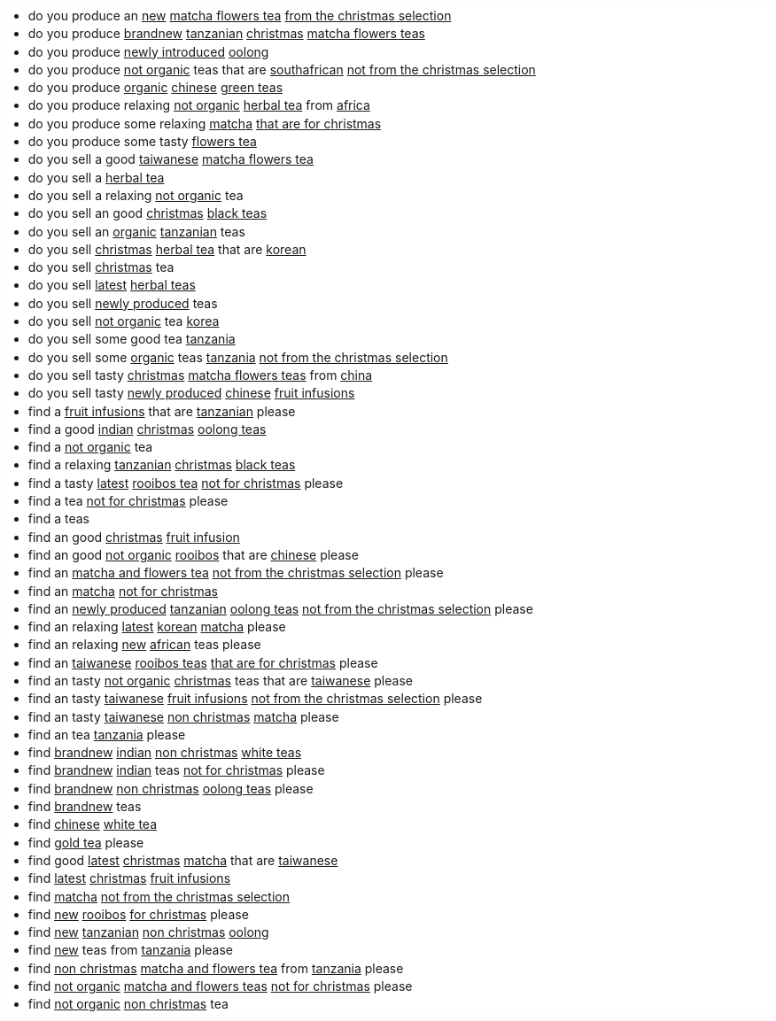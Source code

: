 - do you produce an [new](new) [matcha flowers tea](category) [from the christmas selection](christmas)
- do you produce [brandnew](new) [tanzanian](origin) [christmas](christmas) [matcha flowers teas](category)
- do you produce [newly introduced](new) [oolong](category)
- do you produce [not organic](organic) teas that are [southafrican](origin) [not from the christmas selection](christmas)
- do you produce [organic](organic) [chinese](origin) [green teas](category)
- do you produce relaxing [not organic](organic) [herbal tea](category) from [africa](origin)
- do you produce some relaxing [matcha](category) [that are for christmas](christmas)
- do you produce some tasty [flowers tea](category)
- do you sell a good [taiwanese](origin) [matcha flowers tea](category)
- do you sell a [herbal tea](category)
- do you sell a relaxing [not organic](organic) tea
- do you sell an good [christmas](christmas) [black teas](category)
- do you sell an [organic](organic) [tanzanian](origin) teas
- do you sell [christmas](christmas) [herbal tea](category) that are [korean](origin)
- do you sell [christmas](christmas) tea
- do you sell [latest](new) [herbal teas](category)
- do you sell [newly produced](new) teas
- do you sell [not organic](organic) tea [korea](origin)
- do you sell some good tea [tanzania](origin)
- do you sell some [organic](organic) teas [tanzania](origin) [not from the christmas selection](christmas)
- do you sell tasty [christmas](christmas) [matcha flowers teas](category) from [china](origin)
- do you sell tasty [newly produced](new) [chinese](origin) [fruit infusions](category)
- find a [fruit infusions](category) that are [tanzanian](origin) please
- find a good [indian](origin) [christmas](christmas) [oolong teas](category)
- find a [not organic](organic) tea
- find a relaxing [tanzanian](origin) [christmas](christmas) [black teas](category)
- find a tasty [latest](new) [rooibos tea](category) [not for christmas](christmas) please
- find a tea [not for christmas](christmas) please
- find a teas
- find an good [christmas](christmas) [fruit infusion](category)
- find an good [not organic](organic) [rooibos](category) that are [chinese](origin) please
- find an [matcha and flowers tea](category) [not from the christmas selection](christmas) please
- find an [matcha](category) [not for christmas](christmas)
- find an [newly produced](new) [tanzanian](origin) [oolong teas](category) [not from the christmas selection](christmas) please
- find an relaxing [latest](new) [korean](origin) [matcha](category) please
- find an relaxing [new](new) [african](origin) teas please
- find an [taiwanese](origin) [rooibos teas](category) [that are for christmas](christmas) please
- find an tasty [not organic](organic) [christmas](christmas) teas that are [taiwanese](origin) please
- find an tasty [taiwanese](origin) [fruit infusions](category) [not from the christmas selection](christmas) please
- find an tasty [taiwanese](origin) [non christmas](christmas) [matcha](category) please
- find an tea [tanzania](origin) please
- find [brandnew](new) [indian](origin) [non christmas](christmas) [white teas](category)
- find [brandnew](new) [indian](origin) teas [not for christmas](christmas) please
- find [brandnew](new) [non christmas](christmas) [oolong teas](category) please
- find [brandnew](new) teas
- find [chinese](origin) [white tea](category)
- find [gold tea](category) please
- find good [latest](new) [christmas](christmas) [matcha](category) that are [taiwanese](origin)
- find [latest](new) [christmas](christmas) [fruit infusions](category)
- find [matcha](category) [not from the christmas selection](christmas)
- find [new](new) [rooibos](category) [for christmas](christmas) please
- find [new](new) [tanzanian](origin) [non christmas](christmas) [oolong](category)
- find [new](new) teas from [tanzania](origin) please
- find [non christmas](christmas) [matcha and flowers tea](category) from [tanzania](origin) please
- find [not organic](organic) [matcha and flowers teas](category) [not for christmas](christmas) please
- find [not organic](organic) [non christmas](christmas) tea